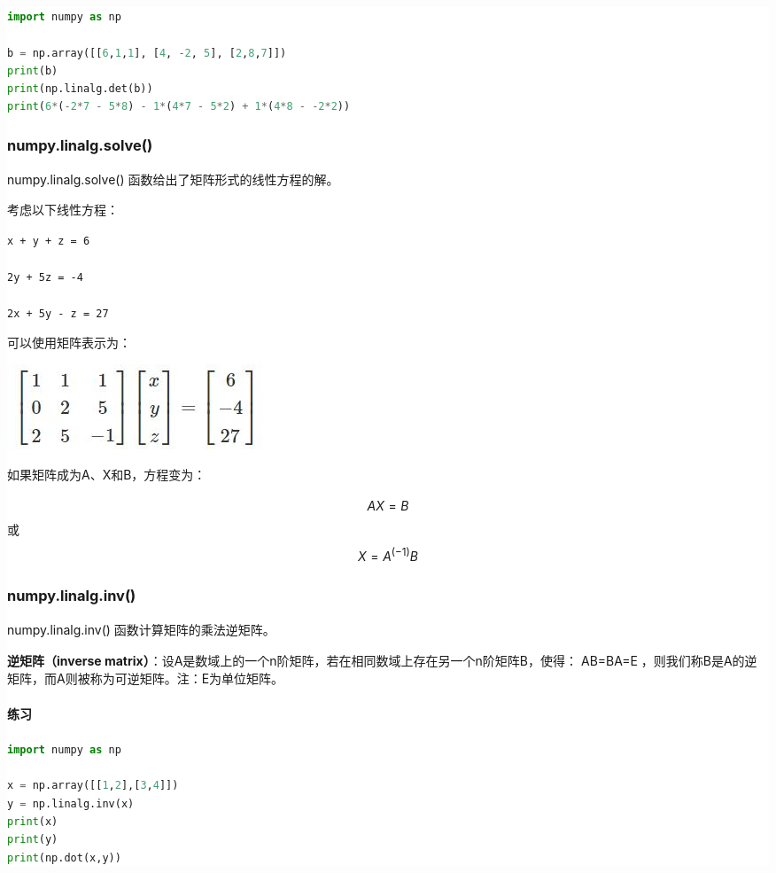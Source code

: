 ```python
import numpy as np
 
b = np.array([[6,1,1], [4, -2, 5], [2,8,7]]) 
print(b)
print(np.linalg.det(b))
print(6*(-2*7 - 5*8) - 1*(4*7 - 5*2) + 1*(4*8 - -2*2))
```

### numpy.linalg.solve()

numpy.linalg.solve() 函数给出了矩阵形式的线性方程的解。

考虑以下线性方程：

```
x + y + z = 6

2y + 5z = -4

2x + 5y - z = 27
```

可以使用矩阵表示为：

![img](./images/lineareq.jpg)

如果矩阵成为A、X和B，方程变为：

$$
AX = B
$$
或
$$
X = A^(-1)B
$$

### numpy.linalg.inv()

numpy.linalg.inv() 函数计算矩阵的乘法逆矩阵。

**逆矩阵（inverse matrix）**：设A是数域上的一个n阶矩阵，若在相同数域上存在另一个n阶矩阵B，使得： AB=BA=E ，则我们称B是A的逆矩阵，而A则被称为可逆矩阵。注：E为单位矩阵。

#### 练习

```python
import numpy as np 
 
x = np.array([[1,2],[3,4]]) 
y = np.linalg.inv(x) 
print(x)
print(y)
print(np.dot(x,y))
```

